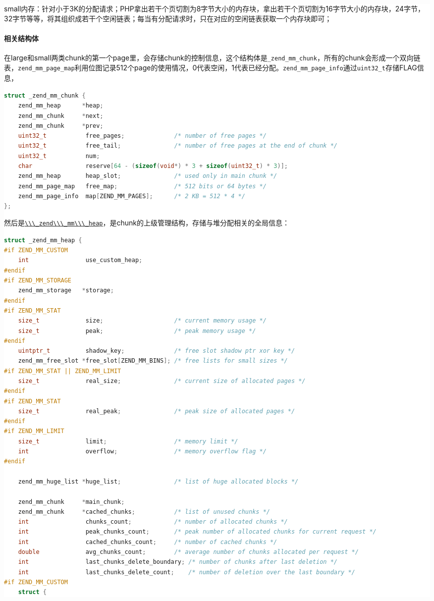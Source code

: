 small内存：针对小于3K的分配请求；PHP拿出若干个页切割为8字节大小的内存块，拿出若干个页切割为16字节大小的内存块，24字节，32字节等等，将其组织成若干个空闲链表；每当有分配请求时，只在对应的空闲链表获取一个内存块即可；

#### 相关结构体

在large和small两类chunk的第一个page里，会存储chunk的控制信息，这个结构体是`_zend_mm_chunk`​，所有的chunk会形成一个双向链表，`zend_mm_page_map`​利用位图记录512个page的使用情况，0代表空闲，1代表已经分配。`zend_mm_page_info`​通过`uint32_t`​存储FLAG信息，

```c
struct _zend_mm_chunk {
	zend_mm_heap      *heap;
	zend_mm_chunk     *next;
	zend_mm_chunk     *prev;
	uint32_t           free_pages;				/* number of free pages */
	uint32_t           free_tail;               /* number of free pages at the end of chunk */
	uint32_t           num;
	char               reserve[64 - (sizeof(void*) * 3 + sizeof(uint32_t) * 3)];
	zend_mm_heap       heap_slot;               /* used only in main chunk */
	zend_mm_page_map   free_map;                /* 512 bits or 64 bytes */
	zend_mm_page_info  map[ZEND_MM_PAGES];      /* 2 KB = 512 * 4 */
};

```

然后是[`\\\_zend\\\_mm\\\_heap`](https://github.com/php/php-src/blob/787f26c8827baa4fa6ed554fa4562750cc86d1a6/Zend/zend_alloc.c#L266)​，是chunk的上级管理结构，存储与堆分配相关的全局信息：

```c
struct _zend_mm_heap {
#if ZEND_MM_CUSTOM
	int                use_custom_heap;
#endif
#if ZEND_MM_STORAGE
	zend_mm_storage   *storage;
#endif
#if ZEND_MM_STAT
	size_t             size;                    /* current memory usage */
	size_t             peak;                    /* peak memory usage */
#endif
	uintptr_t          shadow_key;              /* free slot shadow ptr xor key */
	zend_mm_free_slot *free_slot[ZEND_MM_BINS]; /* free lists for small sizes */
#if ZEND_MM_STAT || ZEND_MM_LIMIT
	size_t             real_size;               /* current size of allocated pages */
#endif
#if ZEND_MM_STAT
	size_t             real_peak;               /* peak size of allocated pages */
#endif
#if ZEND_MM_LIMIT
	size_t             limit;                   /* memory limit */
	int                overflow;                /* memory overflow flag */
#endif

	zend_mm_huge_list *huge_list;               /* list of huge allocated blocks */

	zend_mm_chunk     *main_chunk;
	zend_mm_chunk     *cached_chunks;			/* list of unused chunks */
	int                chunks_count;			/* number of allocated chunks */
	int                peak_chunks_count;		/* peak number of allocated chunks for current request */
	int                cached_chunks_count;		/* number of cached chunks */
	double             avg_chunks_count;		/* average number of chunks allocated per request */
	int                last_chunks_delete_boundary; /* number of chunks after last deletion */
	int                last_chunks_delete_count;    /* number of deletion over the last boundary */
#if ZEND_MM_CUSTOM
	struct {
```